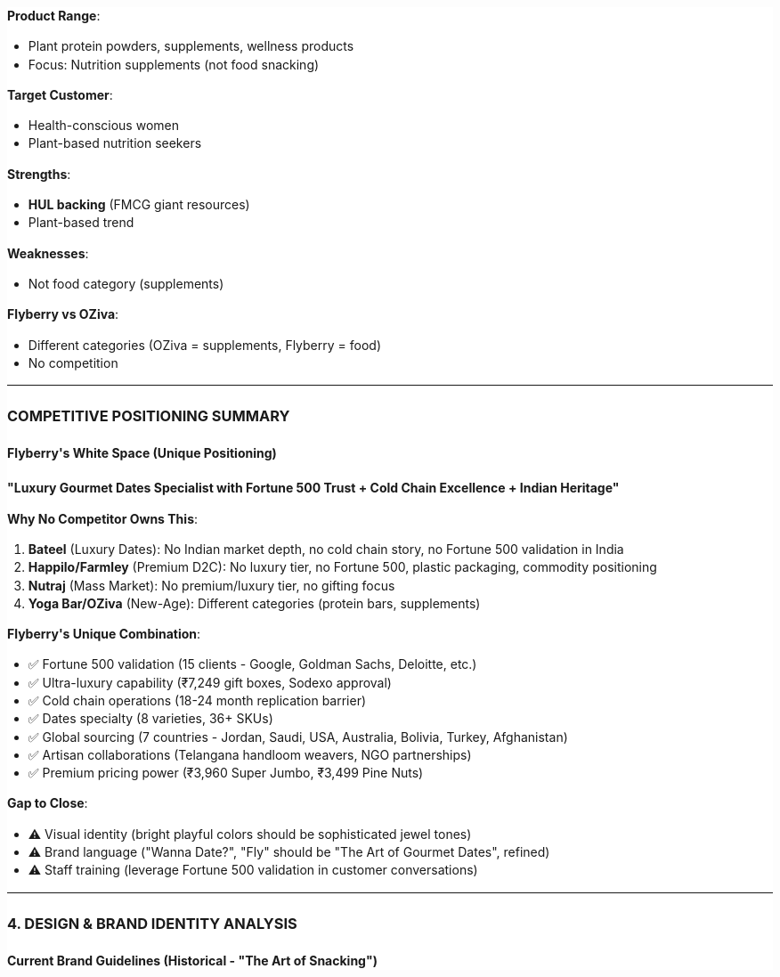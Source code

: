 **Product Range**:
- Plant protein powders, supplements, wellness products
- Focus: Nutrition supplements (not food snacking)

**Target Customer**:
- Health-conscious women
- Plant-based nutrition seekers

**Strengths**:
- **HUL backing** (FMCG giant resources)
- Plant-based trend

**Weaknesses**:
- Not food category (supplements)

**Flyberry vs OZiva**:
- Different categories (OZiva = supplements, Flyberry = food)
- No competition

---

### **COMPETITIVE POSITIONING SUMMARY**

#### **Flyberry's White Space** (Unique Positioning)

**"Luxury Gourmet Dates Specialist with Fortune 500 Trust + Cold Chain Excellence + Indian Heritage"**

**Why No Competitor Owns This**:

1. **Bateel** (Luxury Dates): No Indian market depth, no cold chain story, no Fortune 500 validation in India
2. **Happilo/Farmley** (Premium D2C): No luxury tier, no Fortune 500, plastic packaging, commodity positioning
3. **Nutraj** (Mass Market): No premium/luxury tier, no gifting focus
4. **Yoga Bar/OZiva** (New-Age): Different categories (protein bars, supplements)

**Flyberry's Unique Combination**:
- ✅ Fortune 500 validation (15 clients - Google, Goldman Sachs, Deloitte, etc.)
- ✅ Ultra-luxury capability (₹7,249 gift boxes, Sodexo approval)
- ✅ Cold chain operations (18-24 month replication barrier)
- ✅ Dates specialty (8 varieties, 36+ SKUs)
- ✅ Global sourcing (7 countries - Jordan, Saudi, USA, Australia, Bolivia, Turkey, Afghanistan)
- ✅ Artisan collaborations (Telangana handloom weavers, NGO partnerships)
- ✅ Premium pricing power (₹3,960 Super Jumbo, ₹3,499 Pine Nuts)

**Gap to Close**:
- ⚠️ Visual identity (bright playful colors should be sophisticated jewel tones)
- ⚠️ Brand language ("Wanna Date?", "Fly" should be "The Art of Gourmet Dates", refined)
- ⚠️ Staff training (leverage Fortune 500 validation in customer conversations)

---

### **4. DESIGN & BRAND IDENTITY ANALYSIS**

#### **Current Brand Guidelines** (Historical - "The Art of Snacking")
